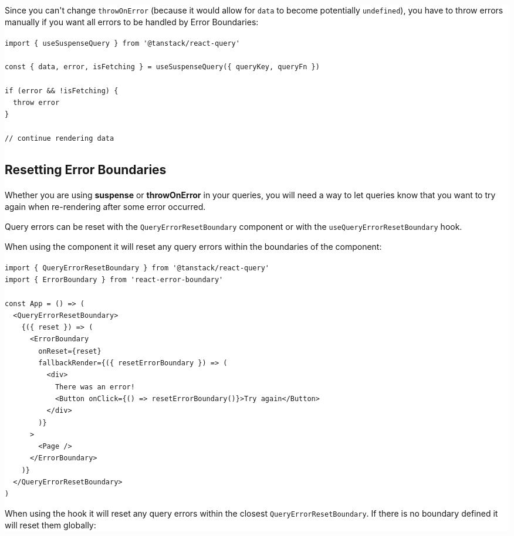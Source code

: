 Since you can't change `throwOnError` (because it would allow for `data` to
become potentially `undefined`), you have to throw errors manually if you want
all errors to be handled by Error Boundaries:

```tsx
import { useSuspenseQuery } from '@tanstack/react-query'

const { data, error, isFetching } = useSuspenseQuery({ queryKey, queryFn })

if (error && !isFetching) {
  throw error
}

// continue rendering data
```

## Resetting Error Boundaries

Whether you are using **suspense** or **throwOnError** in your queries, you will
need a way to let queries know that you want to try again when re-rendering
after some error occurred.

Query errors can be reset with the `QueryErrorResetBoundary` component or with
the `useQueryErrorResetBoundary` hook.

When using the component it will reset any query errors within the boundaries of
the component:

```tsx
import { QueryErrorResetBoundary } from '@tanstack/react-query'
import { ErrorBoundary } from 'react-error-boundary'

const App = () => (
  <QueryErrorResetBoundary>
    {({ reset }) => (
      <ErrorBoundary
        onReset={reset}
        fallbackRender={({ resetErrorBoundary }) => (
          <div>
            There was an error!
            <Button onClick={() => resetErrorBoundary()}>Try again</Button>
          </div>
        )}
      >
        <Page />
      </ErrorBoundary>
    )}
  </QueryErrorResetBoundary>
)
```

When using the hook it will reset any query errors within the closest
`QueryErrorResetBoundary`. If there is no boundary defined it will reset them
globally:
